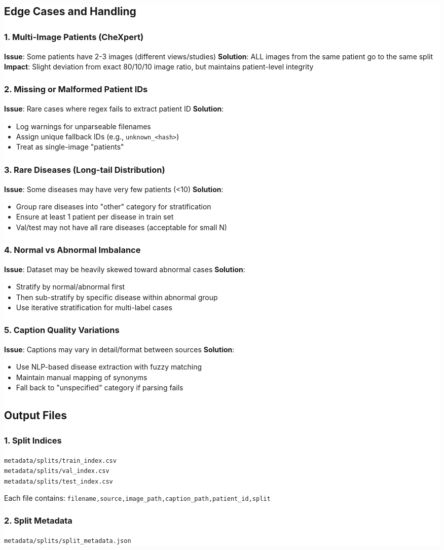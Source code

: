 
## Edge Cases and Handling

### 1. Multi-Image Patients (CheXpert)
**Issue**: Some patients have 2-3 images (different views/studies)
**Solution**: ALL images from the same patient go to the same split
**Impact**: Slight deviation from exact 80/10/10 image ratio, but maintains patient-level integrity

### 2. Missing or Malformed Patient IDs
**Issue**: Rare cases where regex fails to extract patient ID
**Solution**:
- Log warnings for unparseable filenames
- Assign unique fallback IDs (e.g., `unknown_<hash>`)
- Treat as single-image "patients"

### 3. Rare Diseases (Long-tail Distribution)
**Issue**: Some diseases may have very few patients (<10)
**Solution**:
- Group rare diseases into "other" category for stratification
- Ensure at least 1 patient per disease in train set
- Val/test may not have all rare diseases (acceptable for small N)

### 4. Normal vs Abnormal Imbalance
**Issue**: Dataset may be heavily skewed toward abnormal cases
**Solution**:
- Stratify by normal/abnormal first
- Then sub-stratify by specific disease within abnormal group
- Use iterative stratification for multi-label cases

### 5. Caption Quality Variations
**Issue**: Captions may vary in detail/format between sources
**Solution**:
- Use NLP-based disease extraction with fuzzy matching
- Maintain manual mapping of synonyms
- Fall back to "unspecified" category if parsing fails

## Output Files

### 1. Split Indices
```
metadata/splits/train_index.csv
metadata/splits/val_index.csv
metadata/splits/test_index.csv
```

Each file contains: `filename,source,image_path,caption_path,patient_id,split`

### 2. Split Metadata
```
metadata/splits/split_metadata.json
```
